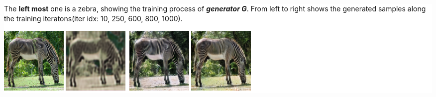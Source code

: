 The **left most** one is a zebra, showing the training process of **_generator G_**. From left to right shows the generated samples along the training iteratons(iter idx: 10, 250, 600, 800, 1000).

<p >
  <img src = "./res/horse2zebra_res/samples/real_B.png?raw=true" width="120" height="120">
  <img src = "./res/horse2zebra_res/samples/sample_BAB_fakeB0000.png?raw=true" width="120" height="120">
  <img src = "./res/horse2zebra_res/samples/sample_BAB_fakeB0046.png?raw=true" width="120" height="120">
  <img src = "./res/horse2zebra_res/samples/sample_BAB_fakeB0186.png?raw=true" width="120" height="120">